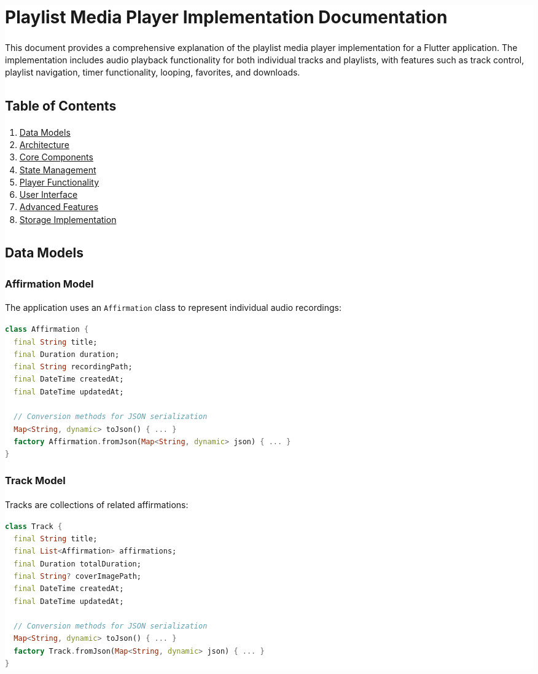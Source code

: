 # Playlist Media Player Implementation Documentation

This document provides a comprehensive explanation of the playlist media player implementation for a Flutter application. The implementation includes audio playback functionality for both individual tracks and playlists, with features such as track control, playlist navigation, timer functionality, looping, favorites, and downloads.

## Table of Contents

1. [Data Models](#data-models)
2. [Architecture](#architecture)
3. [Core Components](#core-components)
4. [State Management](#state-management)
5. [Player Functionality](#player-functionality)
6. [User Interface](#user-interface)
7. [Advanced Features](#advanced-features)
8. [Storage Implementation](#storage-implementation)

## Data Models

### Affirmation Model

The application uses an `Affirmation` class to represent individual audio recordings:

```dart
class Affirmation {
  final String title;
  final Duration duration;
  final String recordingPath;
  final DateTime createdAt;
  final DateTime updatedAt;

  // Conversion methods for JSON serialization
  Map<String, dynamic> toJson() { ... }
  factory Affirmation.fromJson(Map<String, dynamic> json) { ... }
}
```

### Track Model

Tracks are collections of related affirmations:

```dart
class Track {
  final String title;
  final List<Affirmation> affirmations;
  final Duration totalDuration;
  final String? coverImagePath;
  final DateTime createdAt;
  final DateTime updatedAt;

  // Conversion methods for JSON serialization
  Map<String, dynamic> toJson() { ... }
  factory Track.fromJson(Map<String, dynamic> json) { ... }
}
```
